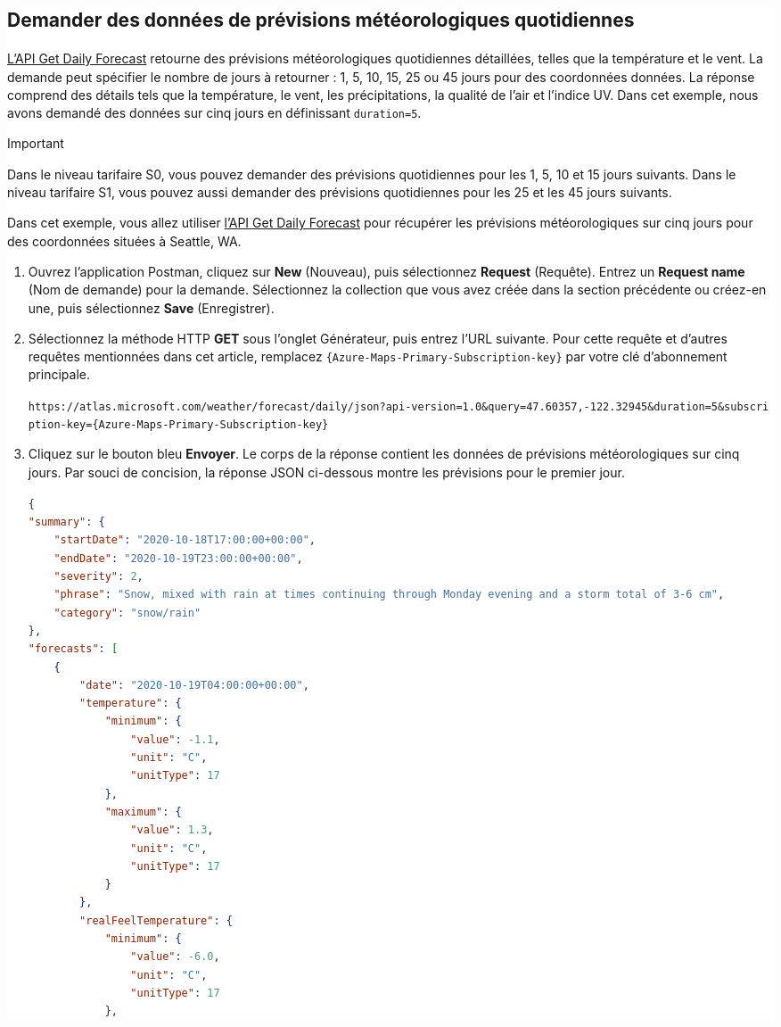 ## <a name="request-daily-weather-forecast-data"></a>Demander des données de prévisions météorologiques quotidiennes

[L’API Get Daily Forecast](/rest/api/maps/weather/getdailyforecastpreview) retourne des prévisions météorologiques quotidiennes détaillées, telles que la température et le vent. La demande peut spécifier le nombre de jours à retourner : 1, 5, 10, 15, 25 ou 45 jours pour des coordonnées données. La réponse comprend des détails tels que la température, le vent, les précipitations, la qualité de l’air et l’indice UV.  Dans cet exemple, nous avons demandé des données sur cinq jours en définissant `duration=5`.

>[!IMPORTANT]
>Dans le niveau tarifaire S0, vous pouvez demander des prévisions quotidiennes pour les 1, 5, 10 et 15 jours suivants. Dans le niveau tarifaire S1, vous pouvez aussi demander des prévisions quotidiennes pour les 25 et les 45 jours suivants.

Dans cet exemple, vous allez utiliser [l’API Get Daily Forecast](/rest/api/maps/weather/getdailyforecastpreview) pour récupérer les prévisions météorologiques sur cinq jours pour des coordonnées situées à Seattle, WA.

1. Ouvrez l’application Postman, cliquez sur **New** (Nouveau), puis sélectionnez **Request** (Requête). Entrez un **Request name** (Nom de demande) pour la demande. Sélectionnez la collection que vous avez créée dans la section précédente ou créez-en une, puis sélectionnez **Save** (Enregistrer).

2. Sélectionnez la méthode HTTP **GET** sous l’onglet Générateur, puis entrez l’URL suivante. Pour cette requête et d’autres requêtes mentionnées dans cet article, remplacez `{Azure-Maps-Primary-Subscription-key}` par votre clé d’abonnement principale.

    ```http
    https://atlas.microsoft.com/weather/forecast/daily/json?api-version=1.0&query=47.60357,-122.32945&duration=5&subscription-key={Azure-Maps-Primary-Subscription-key}
    ```

3. Cliquez sur le bouton bleu **Envoyer**. Le corps de la réponse contient les données de prévisions météorologiques sur cinq jours. Par souci de concision, la réponse JSON ci-dessous montre les prévisions pour le premier jour.
    ```json
    {
    "summary": {
        "startDate": "2020-10-18T17:00:00+00:00",
        "endDate": "2020-10-19T23:00:00+00:00",
        "severity": 2,
        "phrase": "Snow, mixed with rain at times continuing through Monday evening and a storm total of 3-6 cm",
        "category": "snow/rain"
    },
    "forecasts": [
        {
            "date": "2020-10-19T04:00:00+00:00",
            "temperature": {
                "minimum": {
                    "value": -1.1,
                    "unit": "C",
                    "unitType": 17
                },
                "maximum": {
                    "value": 1.3,
                    "unit": "C",
                    "unitType": 17
                }
            },
            "realFeelTemperature": {
                "minimum": {
                    "value": -6.0,
                    "unit": "C",
                    "unitType": 17
                },